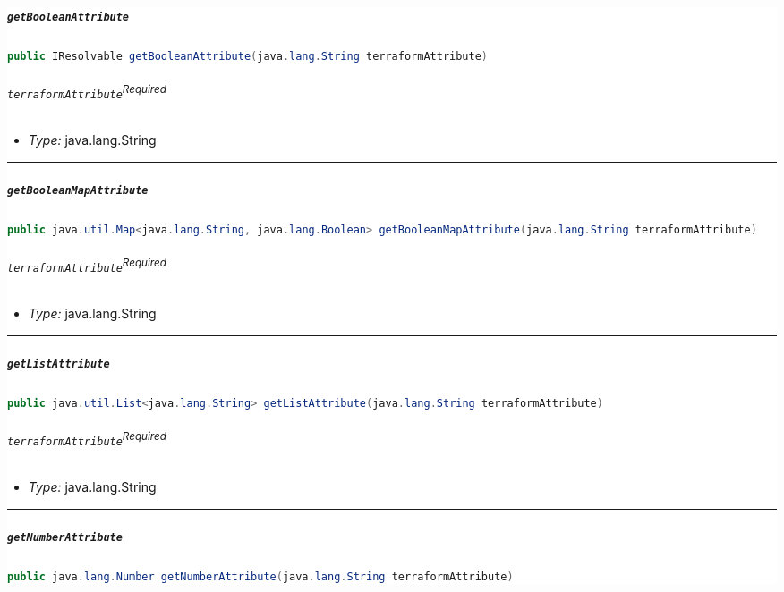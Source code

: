 ##### `getBooleanAttribute` <a name="getBooleanAttribute" id="@cdktf/provider-gitlab.dataGitlabRepositoryTree.DataGitlabRepositoryTree.getBooleanAttribute"></a>

```java
public IResolvable getBooleanAttribute(java.lang.String terraformAttribute)
```

###### `terraformAttribute`<sup>Required</sup> <a name="terraformAttribute" id="@cdktf/provider-gitlab.dataGitlabRepositoryTree.DataGitlabRepositoryTree.getBooleanAttribute.parameter.terraformAttribute"></a>

- *Type:* java.lang.String

---

##### `getBooleanMapAttribute` <a name="getBooleanMapAttribute" id="@cdktf/provider-gitlab.dataGitlabRepositoryTree.DataGitlabRepositoryTree.getBooleanMapAttribute"></a>

```java
public java.util.Map<java.lang.String, java.lang.Boolean> getBooleanMapAttribute(java.lang.String terraformAttribute)
```

###### `terraformAttribute`<sup>Required</sup> <a name="terraformAttribute" id="@cdktf/provider-gitlab.dataGitlabRepositoryTree.DataGitlabRepositoryTree.getBooleanMapAttribute.parameter.terraformAttribute"></a>

- *Type:* java.lang.String

---

##### `getListAttribute` <a name="getListAttribute" id="@cdktf/provider-gitlab.dataGitlabRepositoryTree.DataGitlabRepositoryTree.getListAttribute"></a>

```java
public java.util.List<java.lang.String> getListAttribute(java.lang.String terraformAttribute)
```

###### `terraformAttribute`<sup>Required</sup> <a name="terraformAttribute" id="@cdktf/provider-gitlab.dataGitlabRepositoryTree.DataGitlabRepositoryTree.getListAttribute.parameter.terraformAttribute"></a>

- *Type:* java.lang.String

---

##### `getNumberAttribute` <a name="getNumberAttribute" id="@cdktf/provider-gitlab.dataGitlabRepositoryTree.DataGitlabRepositoryTree.getNumberAttribute"></a>

```java
public java.lang.Number getNumberAttribute(java.lang.String terraformAttribute)
```
